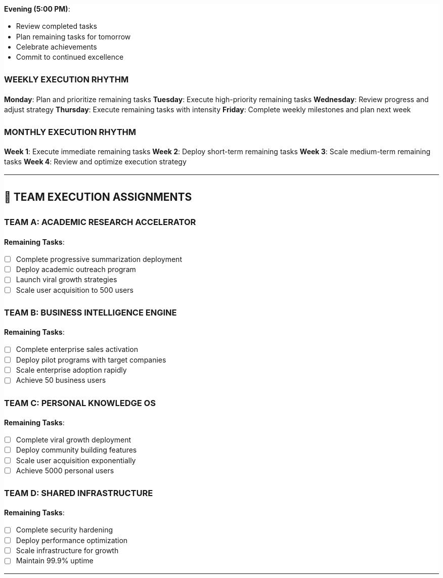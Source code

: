 **Evening (5:00 PM)**:
- Review completed tasks
- Plan remaining tasks for tomorrow
- Celebrate achievements
- Commit to continued excellence

### **WEEKLY EXECUTION RHYTHM**
**Monday**: Plan and prioritize remaining tasks
**Tuesday**: Execute high-priority remaining tasks
**Wednesday**: Review progress and adjust strategy
**Thursday**: Execute remaining tasks with intensity
**Friday**: Complete weekly milestones and plan next week

### **MONTHLY EXECUTION RHYTHM**
**Week 1**: Execute immediate remaining tasks
**Week 2**: Deploy short-term remaining tasks
**Week 3**: Scale medium-term remaining tasks
**Week 4**: Review and optimize execution strategy

---

## 🎯 TEAM EXECUTION ASSIGNMENTS

### **TEAM A: ACADEMIC RESEARCH ACCELERATOR**
**Remaining Tasks**:
- [ ] Complete progressive summarization deployment
- [ ] Deploy academic outreach program
- [ ] Launch viral growth strategies
- [ ] Scale user acquisition to 500 users

### **TEAM B: BUSINESS INTELLIGENCE ENGINE**
**Remaining Tasks**:
- [ ] Complete enterprise sales activation
- [ ] Deploy pilot programs with target companies
- [ ] Scale enterprise adoption rapidly
- [ ] Achieve 50 business users

### **TEAM C: PERSONAL KNOWLEDGE OS**
**Remaining Tasks**:
- [ ] Complete viral growth deployment
- [ ] Deploy community building features
- [ ] Scale user acquisition exponentially
- [ ] Achieve 5000 personal users

### **TEAM D: SHARED INFRASTRUCTURE**
**Remaining Tasks**:
- [ ] Complete security hardening
- [ ] Deploy performance optimization
- [ ] Scale infrastructure for growth
- [ ] Maintain 99.9% uptime

---